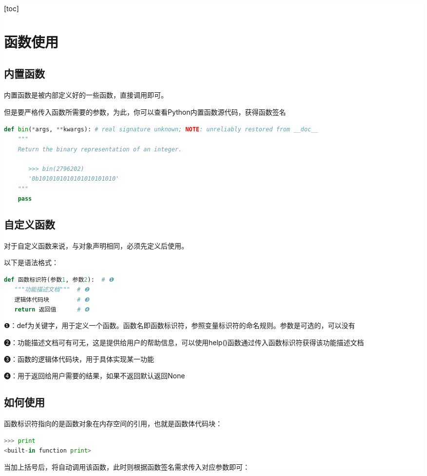 [toc]

# 函数使用

## 内置函数

内置函数是被内部定义好的一些函数，直接调用即可。

但是要严格传入函数所需要的参数，为此，你可以查看Python内置函数源代码，获得函数签名

```python
def bin(*args, **kwargs): # real signature unknown; NOTE: unreliably restored from __doc__ 
    """
    Return the binary representation of an integer.
    
       >>> bin(2796202)
       '0b1010101010101010101010'
    """
    pass

```

## 自定义函数

对于自定义函数来说，与对象声明相同，必须先定义后使用。

以下是语法格式：

```python
def 函数标识符(参数1, 参数2):  # ❶
   """功能描述文档"""  # ❷
   逻辑体代码块        # ❸
   return 返回值      # ❹

```

❶：def为关键字，用于定义一个函数。函数名即函数标识符，参照变量标识符的命名规则。参数是可选的，可以没有

❷：功能描述文档可有可无，这是提供给用户的帮助信息，可以使用help()函数通过传入函数标识符获得该功能描述文档

❸：函数的逻辑体代码块，用于具体实现某一功能

❹：用于返回给用户需要的结果，如果不返回默认返回None

## 如何使用

函数标识符指向的是函数对象在内存空间的引用，也就是函数体代码块：

```python
>>> print
<built-in function print>

```

当加上括号后，将自动调用该函数，此时则根据函数签名需求传入对应参数即可：
